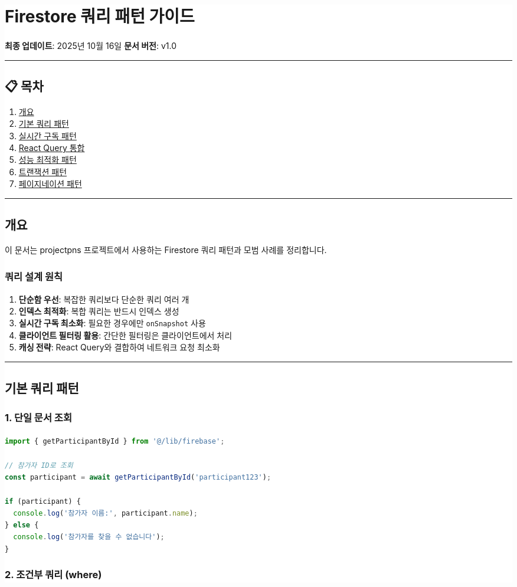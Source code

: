 # Firestore 쿼리 패턴 가이드

**최종 업데이트**: 2025년 10월 16일
**문서 버전**: v1.0

---

## 📋 목차

1. [개요](#개요)
2. [기본 쿼리 패턴](#기본-쿼리-패턴)
3. [실시간 구독 패턴](#실시간-구독-패턴)
4. [React Query 통합](#react-query-통합)
5. [성능 최적화 패턴](#성능-최적화-패턴)
6. [트랜잭션 패턴](#트랜잭션-패턴)
7. [페이지네이션 패턴](#페이지네이션-패턴)

---

## 개요

이 문서는 projectpns 프로젝트에서 사용하는 Firestore 쿼리 패턴과 모범 사례를 정리합니다.

### 쿼리 설계 원칙

1. **단순함 우선**: 복잡한 쿼리보다 단순한 쿼리 여러 개
2. **인덱스 최적화**: 복합 쿼리는 반드시 인덱스 생성
3. **실시간 구독 최소화**: 필요한 경우에만 `onSnapshot` 사용
4. **클라이언트 필터링 활용**: 간단한 필터링은 클라이언트에서 처리
5. **캐싱 전략**: React Query와 결합하여 네트워크 요청 최소화

---

## 기본 쿼리 패턴

### 1. 단일 문서 조회

```typescript
import { getParticipantById } from '@/lib/firebase';

// 참가자 ID로 조회
const participant = await getParticipantById('participant123');

if (participant) {
  console.log('참가자 이름:', participant.name);
} else {
  console.log('참가자를 찾을 수 없습니다');
}
```

### 2. 조건부 쿼리 (where)
